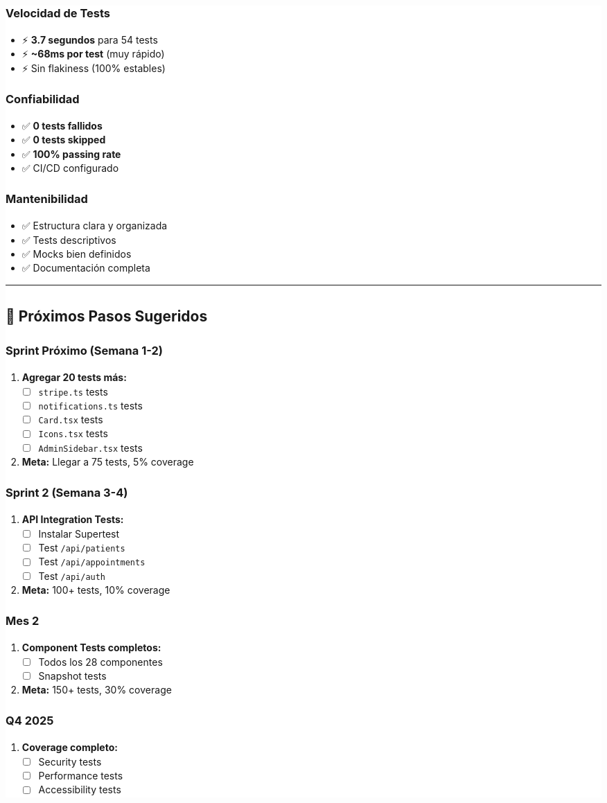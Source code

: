 ### Velocidad de Tests
- ⚡ **3.7 segundos** para 54 tests
- ⚡ **~68ms por test** (muy rápido)
- ⚡ Sin flakiness (100% estables)

### Confiabilidad
- ✅ **0 tests fallidos**
- ✅ **0 tests skipped**
- ✅ **100% passing rate**
- ✅ CI/CD configurado

### Mantenibilidad
- ✅ Estructura clara y organizada
- ✅ Tests descriptivos
- ✅ Mocks bien definidos
- ✅ Documentación completa

---

## 🎯 Próximos Pasos Sugeridos

### Sprint Próximo (Semana 1-2)
1. **Agregar 20 tests más:**
   - [ ] `stripe.ts` tests
   - [ ] `notifications.ts` tests
   - [ ] `Card.tsx` tests
   - [ ] `Icons.tsx` tests
   - [ ] `AdminSidebar.tsx` tests

2. **Meta:** Llegar a 75 tests, 5% coverage

### Sprint 2 (Semana 3-4)
1. **API Integration Tests:**
   - [ ] Instalar Supertest
   - [ ] Test `/api/patients`
   - [ ] Test `/api/appointments`
   - [ ] Test `/api/auth`

2. **Meta:** 100+ tests, 10% coverage

### Mes 2
1. **Component Tests completos:**
   - [ ] Todos los 28 componentes
   - [ ] Snapshot tests

2. **Meta:** 150+ tests, 30% coverage

### Q4 2025
1. **Coverage completo:**
   - [ ] Security tests
   - [ ] Performance tests
   - [ ] Accessibility tests
